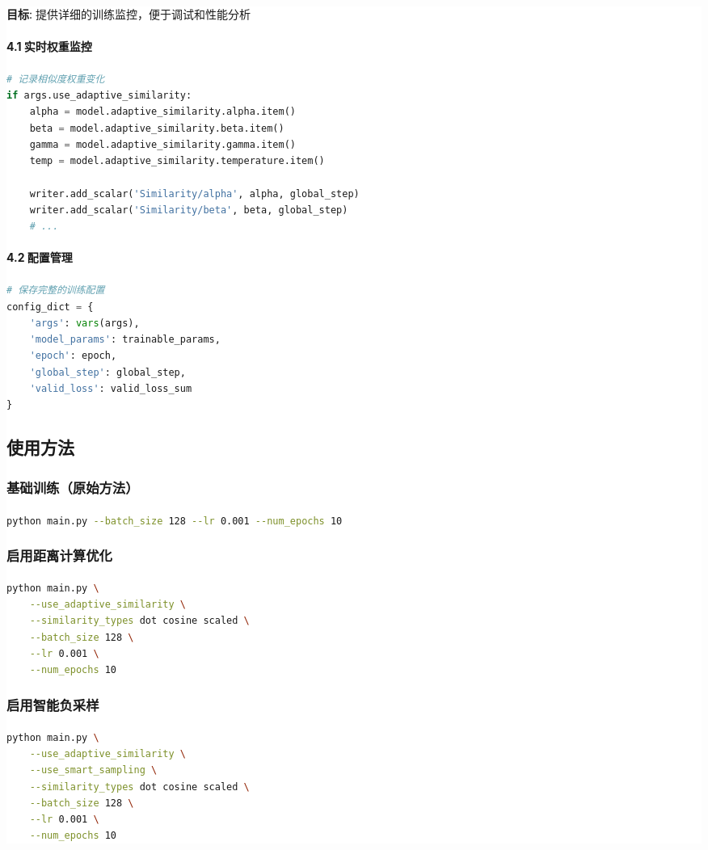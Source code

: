**目标**: 提供详细的训练监控，便于调试和性能分析

#### 4.1 实时权重监控
```python
# 记录相似度权重变化
if args.use_adaptive_similarity:
    alpha = model.adaptive_similarity.alpha.item()
    beta = model.adaptive_similarity.beta.item()
    gamma = model.adaptive_similarity.gamma.item()
    temp = model.adaptive_similarity.temperature.item()
    
    writer.add_scalar('Similarity/alpha', alpha, global_step)
    writer.add_scalar('Similarity/beta', beta, global_step)
    # ...
```

#### 4.2 配置管理
```python
# 保存完整的训练配置
config_dict = {
    'args': vars(args),
    'model_params': trainable_params,
    'epoch': epoch,
    'global_step': global_step,
    'valid_loss': valid_loss_sum
}
```

## 使用方法

### 基础训练（原始方法）
```bash
python main.py --batch_size 128 --lr 0.001 --num_epochs 10
```

### 启用距离计算优化
```bash
python main.py \
    --use_adaptive_similarity \
    --similarity_types dot cosine scaled \
    --batch_size 128 \
    --lr 0.001 \
    --num_epochs 10
```

### 启用智能负采样
```bash
python main.py \
    --use_adaptive_similarity \
    --use_smart_sampling \
    --similarity_types dot cosine scaled \
    --batch_size 128 \
    --lr 0.001 \
    --num_epochs 10
```

